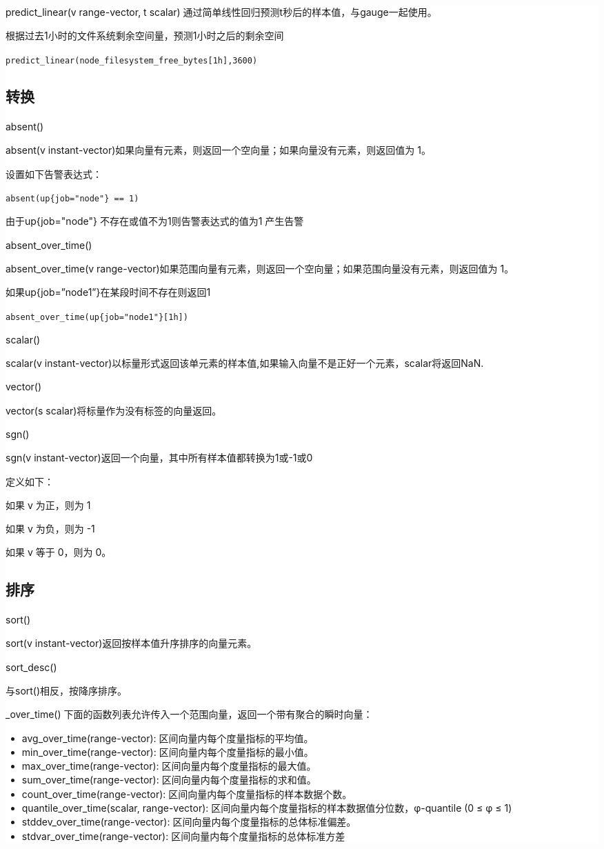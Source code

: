 predict_linear(v range-vector, t scalar) 通过简单线性回归预测t秒后的样本值，与gauge一起使用。

根据过去1小时的文件系统剩余空间量，预测1小时之后的剩余空间
```
predict_linear(node_filesystem_free_bytes[1h],3600)
```
## 转换
absent()

absent(v instant-vector)如果向量有元素，则返回一个空向量；如果向量没有元素，则返回值为 1。

设置如下告警表达式：
```
absent(up{job="node"} == 1)
```
由于up{job="node"} 不存在或值不为1则告警表达式的值为1 产生告警

absent_over_time()

absent_over_time(v range-vector)如果范围向量有元素，则返回一个空向量；如果范围向量没有元素，则返回值为 1。

如果up{job=”node1”}在某段时间不存在则返回1
```
absent_over_time(up{job="node1"}[1h])
```
scalar()

scalar(v instant-vector)以标量形式返回该单元素的样本值,如果输入向量不是正好一个元素，scalar将返回NaN.

vector()

vector(s scalar)将标量作为没有标签的向量返回。

sgn()

sgn(v instant-vector)返回一个向量，其中所有样本值都转换为1或-1或0

定义如下：

如果 v 为正，则为 1

如果 v 为负，则为 -1

如果 v 等于 0，则为 0。

## 排序
sort()

sort(v instant-vector)返回按样本值升序排序的向量元素。

sort_desc()

与sort()相反，按降序排序。

_over_time()
下面的函数列表允许传入一个范围向量，返回一个带有聚合的瞬时向量：

- avg_over_time(range-vector): 区间向量内每个度量指标的平均值。
- min_over_time(range-vector): 区间向量内每个度量指标的最小值。
- max_over_time(range-vector): 区间向量内每个度量指标的最大值。
- sum_over_time(range-vector): 区间向量内每个度量指标的求和值。
- count_over_time(range-vector): 区间向量内每个度量指标的样本数据个数。
- quantile_over_time(scalar, range-vector): 区间向量内每个度量指标的样本数据值分位数，φ-quantile (0 ≤ φ ≤ 1)
- stddev_over_time(range-vector): 区间向量内每个度量指标的总体标准偏差。
- stdvar_over_time(range-vector): 区间向量内每个度量指标的总体标准方差

